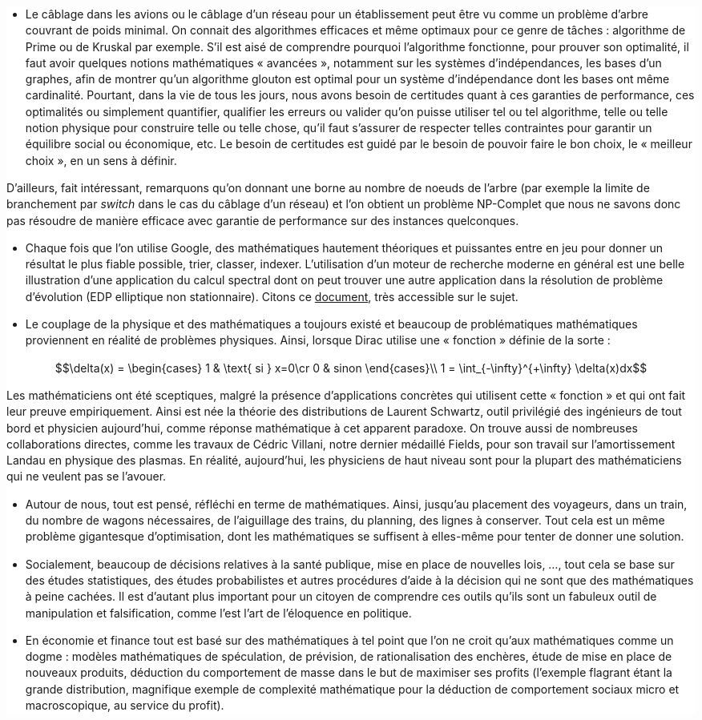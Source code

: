 - Le câblage dans les avions ou le câblage d’un réseau pour un établissement peut être vu comme un problème d’arbre couvrant de poids minimal. On connait des algorithmes efficaces et même optimaux pour ce genre de tâches : algorithme de Prime ou de Kruskal par exemple. S’il est aisé de comprendre pourquoi l’algorithme fonctionne, pour prouver son optimalité, il faut avoir quelques notions mathématiques « avancées », notamment sur les systèmes d’indépendances, les bases d’un graphes, afin de montrer qu’un algorithme glouton est optimal pour un système d’indépendance dont les bases ont même cardinalité. Pourtant, dans la vie de tous les jours, nous avons besoin de certitudes quant à ces garanties de performance, ces optimalités ou simplement quantifier, qualifier les erreurs ou valider qu’on puisse utiliser tel ou tel algorithme, telle ou telle notion physique pour construire telle ou telle chose, qu’il faut s’assurer de respecter telles contraintes pour garantir un équilibre social ou économique, etc. Le besoin de certitudes est guidé par le besoin de pouvoir faire le bon choix, le « meilleur choix », en un sens à définir.

D’ailleurs, fait intéressant, remarquons qu’on donnant une borne au nombre de noeuds de l’arbre (par exemple la limite de branchement par _switch_ dans le cas du câblage d’un réseau) et l’on obtient un problème NP-Complet que nous ne savons donc pas résoudre de manière efficace avec garantie de performance sur des instances quelconques.

- Chaque fois que l’on utilise Google, des mathématiques hautement théoriques et puissantes entre en jeu pour donner un résultat le plus fiable possible, trier, classer, indexer. L’utilisation d’un moteur de recherche moderne en général est une belle illustration d’une application du calcul spectral dont on peut trouver une autre application dans la résolution de problème d’évolution (EDP elliptique non stationnaire). Citons ce [document](http://fr.scribd.com/doc/14158543/Classement-Des-Pages-Du-Web-Par-Les-Moteurs-de-Recherche), très accessible sur le sujet.

- Le couplage de la physique et des mathématiques a toujours existé et beaucoup de problématiques mathématiques proviennent en réalité de problèmes physiques. Ainsi, lorsque Dirac utilise une « fonction » définie de la sorte :

$$\delta(x) = \begin{cases}
1 & \text{ si } x=0\cr 0 & sinon
\end{cases}\\
1 = \int_{-\infty}^{+\infty} \delta(x)dx$$

Les mathématiciens ont été sceptiques, malgré la présence d’applications concrètes qui utilisent cette « fonction » et qui ont fait leur preuve empiriquement. Ainsi est née la théorie des distributions de Laurent Schwartz, outil privilégié des ingénieurs de tout bord et physicien aujourd’hui, comme réponse mathématique à cet apparent paradoxe.
On trouve aussi de nombreuses collaborations directes, comme les travaux de Cédric Villani, notre dernier médaillé Fields, pour son travail sur l’amortissement Landau en physique des plasmas. En réalité, aujourd’hui, les physiciens de haut niveau sont pour la plupart des mathématiciens qui ne veulent pas se l’avouer.

- Autour de nous, tout est pensé, réfléchi en terme de mathématiques. Ainsi, jusqu’au placement des voyageurs, dans un train, du nombre de wagons nécessaires, de l’aiguillage des trains, du planning, des lignes à conserver. Tout cela est un même problème gigantesque d’optimisation, dont les mathématiques se suffisent à elles-même pour tenter de donner une solution.

- Socialement, beaucoup de décisions relatives à la santé publique, mise en place de nouvelles lois, …, tout cela se base sur des études statistiques, des études probabilistes et autres procédures d’aide à la décision qui ne sont que des mathématiques à peine cachées. Il est d’autant plus important pour un citoyen de comprendre ces outils qu’ils sont un fabuleux outil de manipulation et falsification, comme l’est l’art de l’éloquence en politique.

- En économie et finance tout est basé sur des mathématiques à tel point que l’on ne croit qu’aux mathématiques comme un dogme : modèles mathématiques de spéculation, de prévision, de rationalisation des enchères, étude de mise en place de nouveaux produits, déduction du comportement de masse dans le but de maximiser ses profits (l’exemple flagrant étant la grande distribution, magnifique exemple de complexité mathématique pour la déduction de comportement sociaux micro et macroscopique, au service du profit).
